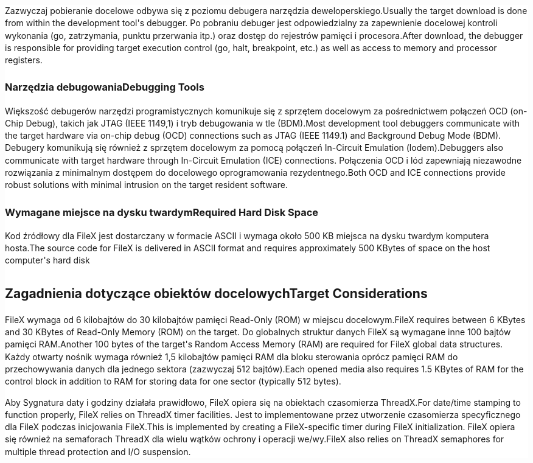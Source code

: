 <span data-ttu-id="5e087-110">Zazwyczaj pobieranie docelowe odbywa się z poziomu debugera narzędzia deweloperskiego.</span><span class="sxs-lookup"><span data-stu-id="5e087-110">Usually the target download is done from within the development tool's debugger.</span></span> <span data-ttu-id="5e087-111">Po pobraniu debuger jest odpowiedzialny za zapewnienie docelowej kontroli wykonania (go, zatrzymania, punktu przerwania itp.) oraz dostęp do rejestrów pamięci i procesora.</span><span class="sxs-lookup"><span data-stu-id="5e087-111">After download, the debugger is responsible for providing target execution control (go, halt, breakpoint, etc.) as well as access to memory and processor registers.</span></span>

### <a name="debugging-tools"></a><span data-ttu-id="5e087-112">Narzędzia debugowania</span><span class="sxs-lookup"><span data-stu-id="5e087-112">Debugging Tools</span></span>

<span data-ttu-id="5e087-113">Większość debugerów narzędzi programistycznych komunikuje się z sprzętem docelowym za pośrednictwem połączeń OCD (on-Chip Debug), takich jak JTAG (IEEE 1149,1) i tryb debugowania w tle (BDM).</span><span class="sxs-lookup"><span data-stu-id="5e087-113">Most development tool debuggers communicate with the target hardware via on-chip debug (OCD) connections such as JTAG (IEEE 1149.1) and Background Debug Mode (BDM).</span></span> <span data-ttu-id="5e087-114">Debugery komunikują się również z sprzętem docelowym za pomocą połączeń In-Circuit Emulation (lodem).</span><span class="sxs-lookup"><span data-stu-id="5e087-114">Debuggers also communicate with target hardware through In-Circuit Emulation (ICE) connections.</span></span> <span data-ttu-id="5e087-115">Połączenia OCD i lód zapewniają niezawodne rozwiązania z minimalnym dostępem do docelowego oprogramowania rezydentnego.</span><span class="sxs-lookup"><span data-stu-id="5e087-115">Both OCD and ICE connections provide robust solutions with minimal intrusion on the target resident software.</span></span>

### <a name="required-hard-disk-space"></a><span data-ttu-id="5e087-116">Wymagane miejsce na dysku twardym</span><span class="sxs-lookup"><span data-stu-id="5e087-116">Required Hard Disk Space</span></span>

<span data-ttu-id="5e087-117">Kod źródłowy dla FileX jest dostarczany w formacie ASCII i wymaga około 500 KB miejsca na dysku twardym komputera hosta.</span><span class="sxs-lookup"><span data-stu-id="5e087-117">The source code for FileX is delivered in ASCII format and requires approximately 500 KBytes of space on the host computer's hard disk</span></span>

## <a name="target-considerations"></a><span data-ttu-id="5e087-118">Zagadnienia dotyczące obiektów docelowych</span><span class="sxs-lookup"><span data-stu-id="5e087-118">Target Considerations</span></span>

<span data-ttu-id="5e087-119">FileX wymaga od 6 kilobajtów do 30 kilobajtów pamięci Read-Only (ROM) w miejscu docelowym.</span><span class="sxs-lookup"><span data-stu-id="5e087-119">FileX requires between 6 KBytes and 30 KBytes of  Read-Only Memory (ROM) on the target.</span></span> <span data-ttu-id="5e087-120">Do globalnych struktur danych FileX są wymagane inne 100 bajtów pamięci RAM.</span><span class="sxs-lookup"><span data-stu-id="5e087-120">Another  100 bytes of the target's Random Access Memory (RAM) are required for FileX global data structures.</span></span> <span data-ttu-id="5e087-121">Każdy otwarty nośnik wymaga również 1,5 kilobajtów pamięci RAM dla bloku sterowania oprócz pamięci RAM do przechowywania danych dla jednego sektora (zazwyczaj 512 bajtów).</span><span class="sxs-lookup"><span data-stu-id="5e087-121">Each opened media also requires 1.5 KBytes of RAM for the control block in addition to RAM for storing data for one sector (typically 512 bytes).</span></span>

<span data-ttu-id="5e087-122">Aby Sygnatura daty i godziny działała prawidłowo, FileX opiera się na obiektach czasomierza ThreadX.</span><span class="sxs-lookup"><span data-stu-id="5e087-122">For date/time stamping to function properly, FileX relies on ThreadX timer facilities.</span></span> <span data-ttu-id="5e087-123">Jest to implementowane przez utworzenie czasomierza specyficznego dla FileX podczas inicjowania FileX.</span><span class="sxs-lookup"><span data-stu-id="5e087-123">This is implemented by creating a FileX-specific timer during FileX initialization.</span></span> <span data-ttu-id="5e087-124">FileX opiera się również na semaforach ThreadX dla wielu wątków ochrony i operacji we/wy.</span><span class="sxs-lookup"><span data-stu-id="5e087-124">FileX also relies on ThreadX semaphores for multiple thread protection and I/O suspension.</span></span>
